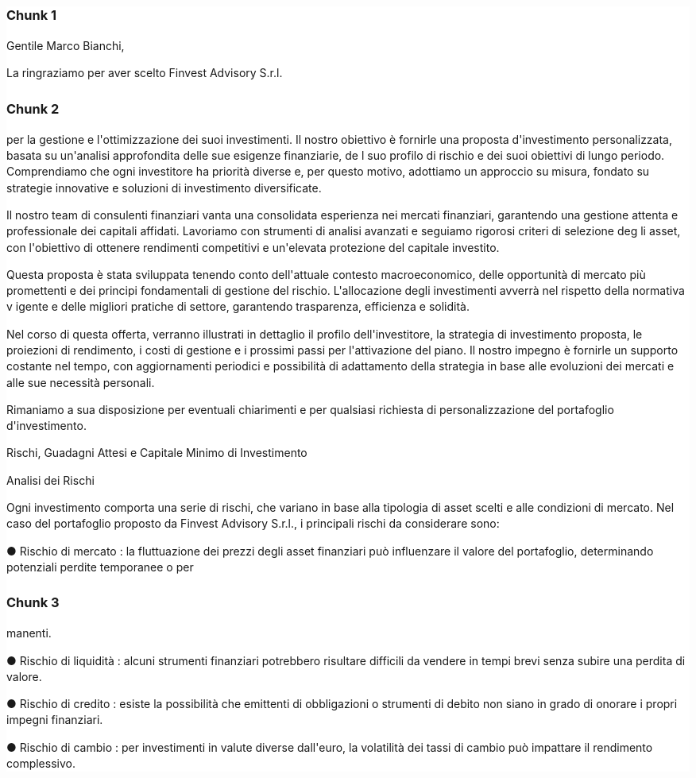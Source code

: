 ### Chunk 1

Gentile Marco Bianchi,

La ringraziamo per aver scelto Finvest Advisory S.r.l.

### Chunk 2

per la gestione e l'ottimizzazione dei suoi  investimenti.  Il  nostro  obiettivo  è  fornirle  una  proposta  d'investimento  personalizzata, basata su un'analisi approfondita delle sue esigenze finanziarie, de l suo profilo di rischio e dei suoi obiettivi di lungo periodo. Comprendiamo che ogni investitore ha priorità diverse e, per questo motivo, adottiamo un approccio su misura, fondato su strategie innovative e soluzioni di investimento diversificate.

Il nostro team di consulenti finanziari vanta una consolidata esperienza nei mercati finanziari, garantendo una gestione attenta e professionale dei capitali affidati. Lavoriamo con strumenti di analisi avanzati e seguiamo rigorosi criteri di selezione deg li asset, con l'obiettivo di ottenere rendimenti competitivi e un'elevata protezione del capitale investito.

Questa  proposta  è  stata  sviluppata  tenendo  conto  dell'attuale  contesto  macroeconomico, delle opportunità di mercato più promettenti e dei principi fondamentali di gestione del rischio. L'allocazione degli investimenti avverrà nel rispetto della normativa v igente e delle migliori pratiche di settore, garantendo trasparenza, efficienza e solidità.

Nel corso di questa offerta, verranno illustrati in dettaglio il profilo dell'investitore, la strategia di investimento proposta, le proiezioni di rendimento, i costi di gestione e i prossimi passi per l'attivazione  del  piano.  Il  nostro  impegno  è  fornirle un  supporto  costante  nel  tempo,  con aggiornamenti periodici e possibilità di adattamento della strategia in base alle evoluzioni dei mercati e alle sue necessità personali.

Rimaniamo  a  sua  disposizione  per  eventuali  chiarimenti  e  per  qualsiasi  richiesta  di personalizzazione del portafoglio d'investimento.

Rischi, Guadagni Attesi e Capitale Minimo di Investimento

Analisi dei Rischi

Ogni investimento comporta una serie di rischi, che variano in base alla tipologia di asset scelti e alle condizioni di mercato. Nel caso del portafoglio proposto da Finvest Advisory S.r.l., i principali rischi da considerare sono:

● Rischio di mercato : la fluttuazione dei prezzi degli asset finanziari può influenzare il valore del portafoglio, determinando potenziali perdite temporanee o per

### Chunk 3

manenti.

● Rischio di liquidità : alcuni strumenti finanziari potrebbero risultare difficili da vendere in tempi brevi senza subire una perdita di valore.

● Rischio di credito :  esiste  la  possibilità  che  emittenti  di  obbligazioni  o  strumenti  di debito non siano in grado di onorare i propri impegni finanziari.

● Rischio di cambio : per investimenti in valute diverse dall'euro, la volatilità dei tassi di cambio può impattare il rendimento complessivo.
